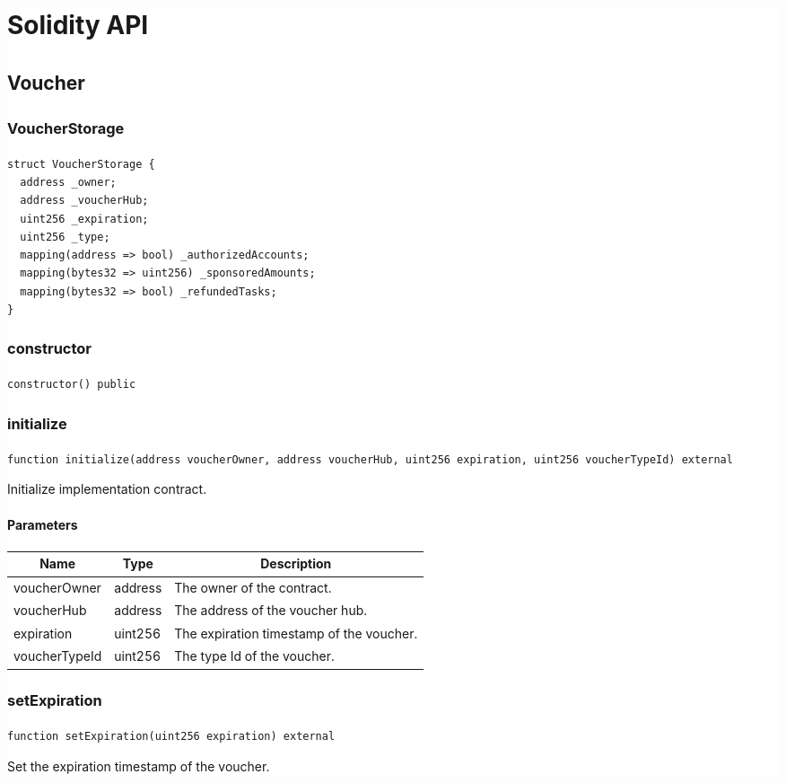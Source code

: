 # Solidity API

## Voucher

### VoucherStorage

```solidity
struct VoucherStorage {
  address _owner;
  address _voucherHub;
  uint256 _expiration;
  uint256 _type;
  mapping(address => bool) _authorizedAccounts;
  mapping(bytes32 => uint256) _sponsoredAmounts;
  mapping(bytes32 => bool) _refundedTasks;
}
```

### constructor

```solidity
constructor() public
```

### initialize

```solidity
function initialize(address voucherOwner, address voucherHub, uint256 expiration, uint256 voucherTypeId) external
```

Initialize implementation contract.

#### Parameters

| Name | Type | Description |
| ---- | ---- | ----------- |
| voucherOwner | address | The owner of the contract. |
| voucherHub | address | The address of the voucher hub. |
| expiration | uint256 | The expiration timestamp of the voucher. |
| voucherTypeId | uint256 | The type Id of the voucher. |

### setExpiration

```solidity
function setExpiration(uint256 expiration) external
```

Set the expiration timestamp of the voucher.
